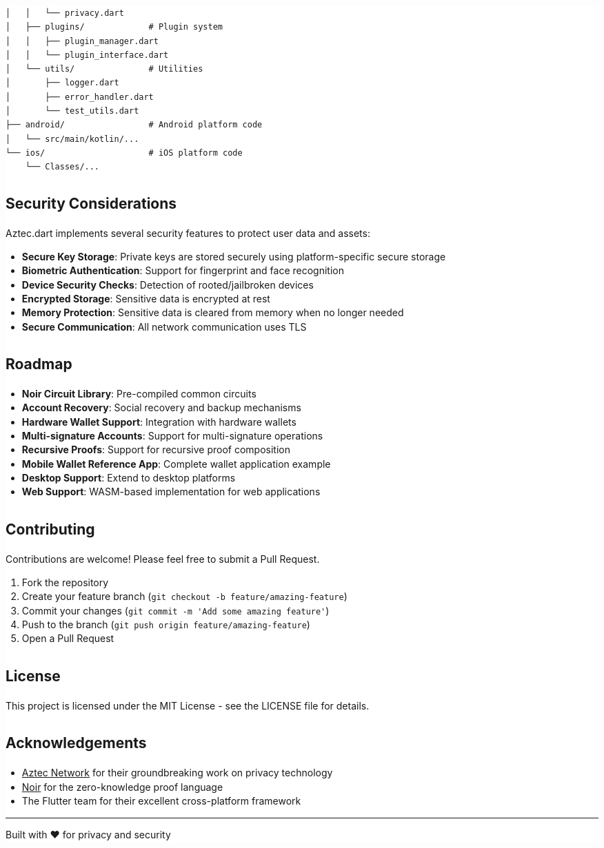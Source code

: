 ```plaintext
│   │   └── privacy.dart
│   ├── plugins/             # Plugin system
│   │   ├── plugin_manager.dart
│   │   └── plugin_interface.dart
│   └── utils/               # Utilities
│       ├── logger.dart
│       ├── error_handler.dart
│       └── test_utils.dart
├── android/                 # Android platform code
│   └── src/main/kotlin/...
└── ios/                     # iOS platform code
    └── Classes/...
```

## Security Considerations

Aztec.dart implements several security features to protect user data and assets:

- **Secure Key Storage**: Private keys are stored securely using platform-specific secure storage
- **Biometric Authentication**: Support for fingerprint and face recognition
- **Device Security Checks**: Detection of rooted/jailbroken devices
- **Encrypted Storage**: Sensitive data is encrypted at rest
- **Memory Protection**: Sensitive data is cleared from memory when no longer needed
- **Secure Communication**: All network communication uses TLS


## Roadmap

- **Noir Circuit Library**: Pre-compiled common circuits
- **Account Recovery**: Social recovery and backup mechanisms
- **Hardware Wallet Support**: Integration with hardware wallets
- **Multi-signature Accounts**: Support for multi-signature operations
- **Recursive Proofs**: Support for recursive proof composition
- **Mobile Wallet Reference App**: Complete wallet application example
- **Desktop Support**: Extend to desktop platforms
- **Web Support**: WASM-based implementation for web applications


## Contributing

Contributions are welcome! Please feel free to submit a Pull Request.

1. Fork the repository
2. Create your feature branch (`git checkout -b feature/amazing-feature`)
3. Commit your changes (`git commit -m 'Add some amazing feature'`)
4. Push to the branch (`git push origin feature/amazing-feature`)
5. Open a Pull Request


## License

This project is licensed under the MIT License - see the LICENSE file for details.

## Acknowledgements

- [Aztec Network](https://aztec.network/) for their groundbreaking work on privacy technology
- [Noir](https://noir-lang.org/) for the zero-knowledge proof language
- The Flutter team for their excellent cross-platform framework


---

Built with ❤️ for privacy and security
